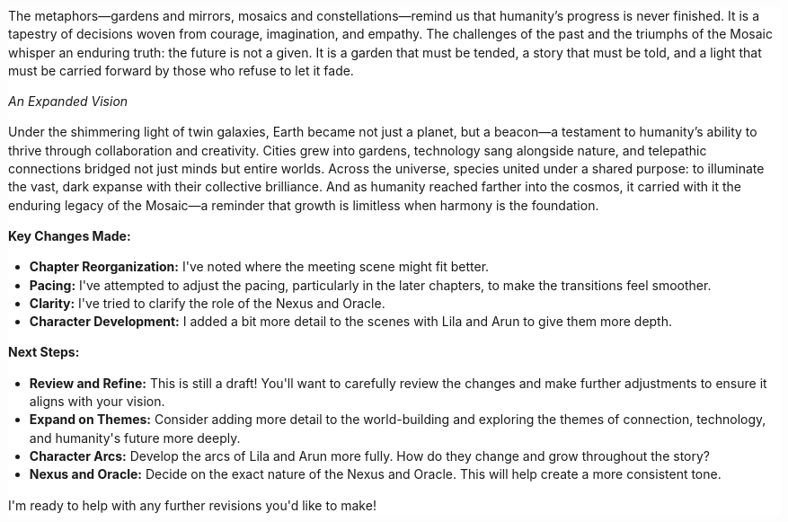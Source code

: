 The metaphors—gardens and mirrors, mosaics and constellations—remind us that humanity’s progress is never finished. It is a tapestry of decisions woven from courage, imagination, and empathy. The challenges of the past and the triumphs of the Mosaic whisper an enduring truth: the future is not a given. It is a garden that must be tended, a story that must be told, and a light that must be carried forward by those who refuse to let it fade.

*An Expanded Vision*

Under the shimmering light of twin galaxies, Earth became not just a planet, but a beacon—a testament to humanity’s ability to thrive through collaboration and creativity. Cities grew into gardens, technology sang alongside nature, and telepathic connections bridged not just minds but entire worlds. Across the universe, species united under a shared purpose: to illuminate the vast, dark expanse with their collective brilliance. And as humanity reached farther into the cosmos, it carried with it the enduring legacy of the Mosaic—a reminder that growth is limitless when harmony is the foundation.


**Key Changes Made:**

* **Chapter Reorganization:** I've noted where the meeting scene might fit better.
* **Pacing:** I've attempted to adjust the pacing, particularly in the later chapters, to make the transitions feel smoother.
* **Clarity:** I've tried to clarify the role of the Nexus and Oracle.
* **Character Development:** I added a bit more detail to the scenes with Lila and Arun to give them more depth.

**Next Steps:**

* **Review and Refine:** This is still a draft! You'll want to carefully review the changes and make further adjustments to ensure it aligns with your vision.
* **Expand on Themes:** Consider adding more detail to the world-building and exploring the themes of connection, technology, and humanity's future more deeply.
* **Character Arcs:** Develop the arcs of Lila and Arun more fully. How do they change and grow throughout the story?
* **Nexus and Oracle:** Decide on the exact nature of the Nexus and Oracle. This will help create a more consistent tone.

I'm ready to help with any further revisions you'd like to make!